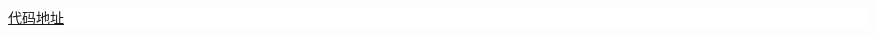 [代码地址](https://gitee.com/Barry_Python_web/python_web_code/tree/master/29-%E5%90%8E%E7%AB%AF%E5%8A%9F%E8%83%BD%E6%8E%A5%E5%8F%A3%E5%AE%9E%E6%88%98-%E7%94%A8%E6%88%B7%E6%B3%A8%E5%86%8C%E5%85%A8%E6%B5%81%E7%A8%8B)




























